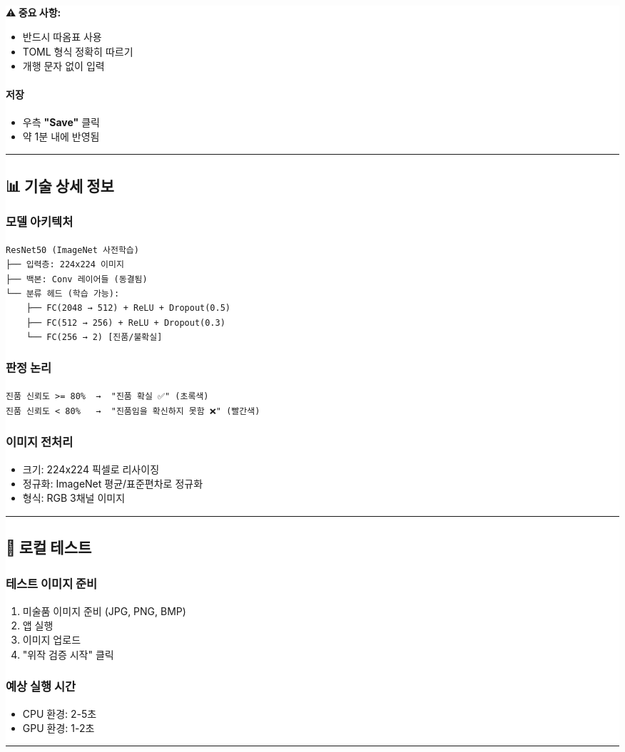 **⚠️ 중요 사항:**
- 반드시 따옴표 사용
- TOML 형식 정확히 따르기
- 개행 문자 없이 입력

#### 저장
- 우측 **"Save"** 클릭
- 약 1분 내에 반영됨

---

## 📊 기술 상세 정보

### 모델 아키텍처

```
ResNet50 (ImageNet 사전학습)
├── 입력층: 224x224 이미지
├── 백본: Conv 레이어들 (동결됨)
└── 분류 헤드 (학습 가능):
    ├── FC(2048 → 512) + ReLU + Dropout(0.5)
    ├── FC(512 → 256) + ReLU + Dropout(0.3)
    └── FC(256 → 2) [진품/불확실]
```

### 판정 논리

```
진품 신뢰도 >= 80%  →  "진품 확실 ✅" (초록색)
진품 신뢰도 < 80%   →  "진품임을 확신하지 못함 ❌" (빨간색)
```

### 이미지 전처리
- 크기: 224x224 픽셀로 리사이징
- 정규화: ImageNet 평균/표준편차로 정규화
- 형식: RGB 3채널 이미지

---

## 🔧 로컬 테스트

### 테스트 이미지 준비
1. 미술품 이미지 준비 (JPG, PNG, BMP)
2. 앱 실행
3. 이미지 업로드
4. "위작 검증 시작" 클릭

### 예상 실행 시간
- CPU 환경: 2-5초
- GPU 환경: 1-2초

---